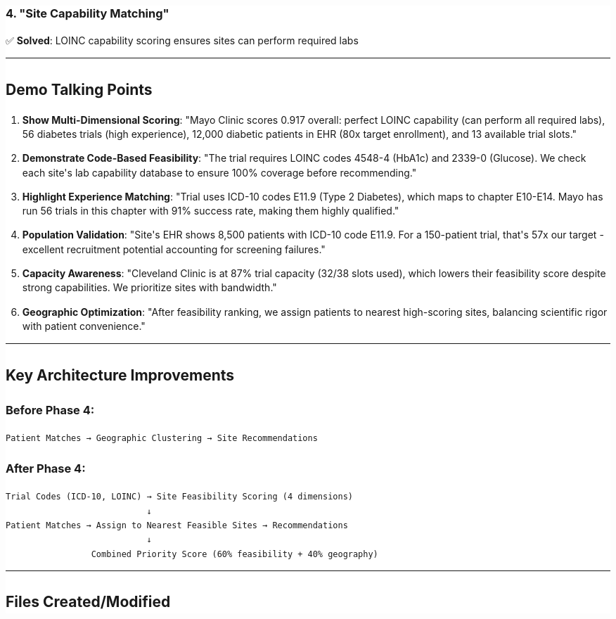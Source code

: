 ### 4. "Site Capability Matching"
✅ **Solved**: LOINC capability scoring ensures sites can perform required labs

---

## Demo Talking Points

1. **Show Multi-Dimensional Scoring**:
   "Mayo Clinic scores 0.917 overall: perfect LOINC capability (can perform all required labs), 56 diabetes trials (high experience), 12,000 diabetic patients in EHR (80x target enrollment), and 13 available trial slots."

2. **Demonstrate Code-Based Feasibility**:
   "The trial requires LOINC codes 4548-4 (HbA1c) and 2339-0 (Glucose). We check each site's lab capability database to ensure 100% coverage before recommending."

3. **Highlight Experience Matching**:
   "Trial uses ICD-10 codes E11.9 (Type 2 Diabetes), which maps to chapter E10-E14. Mayo has run 56 trials in this chapter with 91% success rate, making them highly qualified."

4. **Population Validation**:
   "Site's EHR shows 8,500 patients with ICD-10 code E11.9. For a 150-patient trial, that's 57x our target - excellent recruitment potential accounting for screening failures."

5. **Capacity Awareness**:
   "Cleveland Clinic is at 87% trial capacity (32/38 slots used), which lowers their feasibility score despite strong capabilities. We prioritize sites with bandwidth."

6. **Geographic Optimization**:
   "After feasibility ranking, we assign patients to nearest high-scoring sites, balancing scientific rigor with patient convenience."

---

## Key Architecture Improvements

### Before Phase 4:
```
Patient Matches → Geographic Clustering → Site Recommendations
```

### After Phase 4:
```
Trial Codes (ICD-10, LOINC) → Site Feasibility Scoring (4 dimensions)
                            ↓
Patient Matches → Assign to Nearest Feasible Sites → Recommendations
                            ↓
                 Combined Priority Score (60% feasibility + 40% geography)
```

---

## Files Created/Modified
